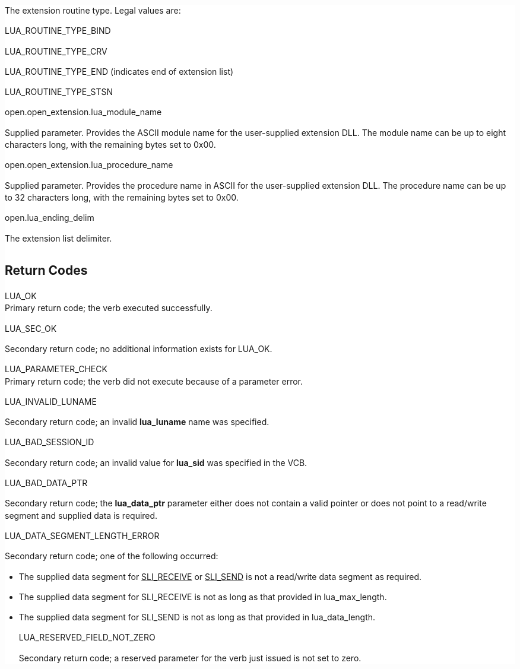   The extension routine type. Legal values are:  
  
  LUA_ROUTINE_TYPE_BIND  
  
  LUA_ROUTINE_TYPE_CRV  
  
  LUA_ROUTINE_TYPE_END (indicates end of extension list)  
  
  LUA_ROUTINE_TYPE_STSN  
  
  open.open_extension.lua_module_name  
  
  Supplied parameter. Provides the ASCII module name for the user-supplied extension DLL. The module name can be up to eight characters long, with the remaining bytes set to 0x00.  
  
  open.open_extension.lua_procedure_name  
  
  Supplied parameter. Provides the procedure name in ASCII for the user-supplied extension DLL. The procedure name can be up to 32 characters long, with the remaining bytes set to 0x00.  
  
  open.lua_ending_delim  
  
  The extension list delimiter.  
  
## Return Codes  
 LUA_OK  
 Primary return code; the verb executed successfully.  
  
 LUA_SEC_OK  
  
 Secondary return code; no additional information exists for LUA_OK.  
  
 LUA_PARAMETER_CHECK  
 Primary return code; the verb did not execute because of a parameter error.  
  
 LUA_INVALID_LUNAME  
  
 Secondary return code; an invalid **lua_luname** name was specified.  
  
 LUA_BAD_SESSION_ID  
  
 Secondary return code; an invalid value for **lua_sid** was specified in the VCB.  
  
 LUA_BAD_DATA_PTR  
  
 Secondary return code; the **lua_data_ptr** parameter either does not contain a valid pointer or does not point to a read/write segment and supplied data is required.  
  
 LUA_DATA_SEGMENT_LENGTH_ERROR  
  
 Secondary return code; one of the following occurred:  
  
- The supplied data segment for [SLI_RECEIVE](../core/sli-receive2.md) or [SLI_SEND](../core/sli-send2.md) is not a read/write data segment as required.  
  
- The supplied data segment for SLI_RECEIVE is not as long as that provided in lua_max_length.  
  
- The supplied data segment for SLI_SEND is not as long as that provided in lua_data_length.  
  
  LUA_RESERVED_FIELD_NOT_ZERO  
  
  Secondary return code; a reserved parameter for the verb just issued is not set to zero.  
  